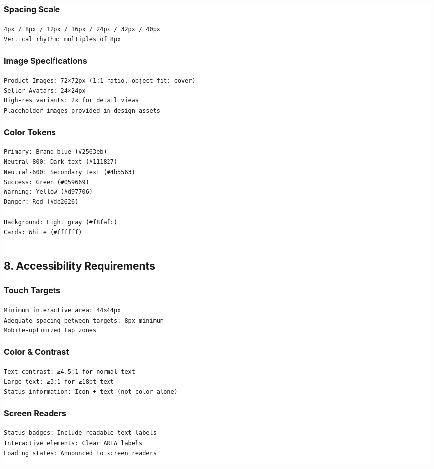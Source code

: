 ### Spacing Scale
```
4px / 8px / 12px / 16px / 24px / 32px / 40px
Vertical rhythm: multiples of 8px
```

### Image Specifications
```
Product Images: 72×72px (1:1 ratio, object-fit: cover)
Seller Avatars: 24×24px
High-res variants: 2x for detail views
Placeholder images provided in design assets
```

### Color Tokens
```
Primary: Brand blue (#2563eb)
Neutral-800: Dark text (#111827)
Neutral-600: Secondary text (#4b5563)  
Success: Green (#059669)
Warning: Yellow (#d97706)
Danger: Red (#dc2626)

Background: Light gray (#f8fafc)
Cards: White (#ffffff)
```

---

## 8. Accessibility Requirements

### Touch Targets
```
Minimum interactive area: 44×44px
Adequate spacing between targets: 8px minimum
Mobile-optimized tap zones
```

### Color & Contrast
```
Text contrast: ≥4.5:1 for normal text
Large text: ≥3:1 for ≥18pt text
Status information: Icon + text (not color alone)
```

### Screen Readers
```
Status badges: Include readable text labels
Interactive elements: Clear ARIA labels
Loading states: Announced to screen readers
```

---
